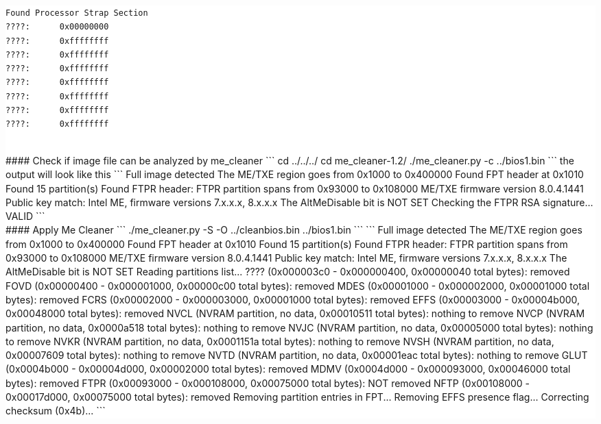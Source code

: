 ```
Found Processor Strap Section
????:      0x00000000
????:      0xffffffff
????:      0xffffffff
????:      0xffffffff
????:      0xffffffff
????:      0xffffffff
????:      0xffffffff
????:      0xffffffff
```

<br>
#### Check if image file can be analyzed by me_cleaner
```
cd ../../../
cd me_cleaner-1.2/
./me_cleaner.py -c ../bios1.bin
```
the output will look like this
```
Full image detected
The ME/TXE region goes from 0x1000 to 0x400000
Found FPT header at 0x1010
Found 15 partition(s)
Found FTPR header: FTPR partition spans from 0x93000 to 0x108000
ME/TXE firmware version 8.0.4.1441
Public key match: Intel ME, firmware versions 7.x.x.x, 8.x.x.x
The AltMeDisable bit is NOT SET
Checking the FTPR RSA signature... VALID
```

<br>
#### Apply Me Cleaner
```
./me_cleaner.py -S -O ../cleanbios.bin ../bios1.bin
```
```
Full image detected
The ME/TXE region goes from 0x1000 to 0x400000
Found FPT header at 0x1010
Found 15 partition(s)
Found FTPR header: FTPR partition spans from 0x93000 to 0x108000
ME/TXE firmware version 8.0.4.1441
Public key match: Intel ME, firmware versions 7.x.x.x, 8.x.x.x
The AltMeDisable bit is NOT SET
Reading partitions list...
 ???? (0x000003c0 - 0x000000400, 0x00000040 total bytes): removed
 FOVD (0x00000400 - 0x000001000, 0x00000c00 total bytes): removed
 MDES (0x00001000 - 0x000002000, 0x00001000 total bytes): removed
 FCRS (0x00002000 - 0x000003000, 0x00001000 total bytes): removed
 EFFS (0x00003000 - 0x00004b000, 0x00048000 total bytes): removed
 NVCL (NVRAM partition, no data, 0x00010511 total bytes): nothing to remove
 NVCP (NVRAM partition, no data, 0x0000a518 total bytes): nothing to remove
 NVJC (NVRAM partition, no data, 0x00005000 total bytes): nothing to remove
 NVKR (NVRAM partition, no data, 0x0001151a total bytes): nothing to remove
 NVSH (NVRAM partition, no data, 0x00007609 total bytes): nothing to remove
 NVTD (NVRAM partition, no data, 0x00001eac total bytes): nothing to remove
 GLUT (0x0004b000 - 0x00004d000, 0x00002000 total bytes): removed
 MDMV (0x0004d000 - 0x000093000, 0x00046000 total bytes): removed
 FTPR (0x00093000 - 0x000108000, 0x00075000 total bytes): NOT removed
 NFTP (0x00108000 - 0x00017d000, 0x00075000 total bytes): removed
Removing partition entries in FPT...
Removing EFFS presence flag...
Correcting checksum (0x4b)...
```